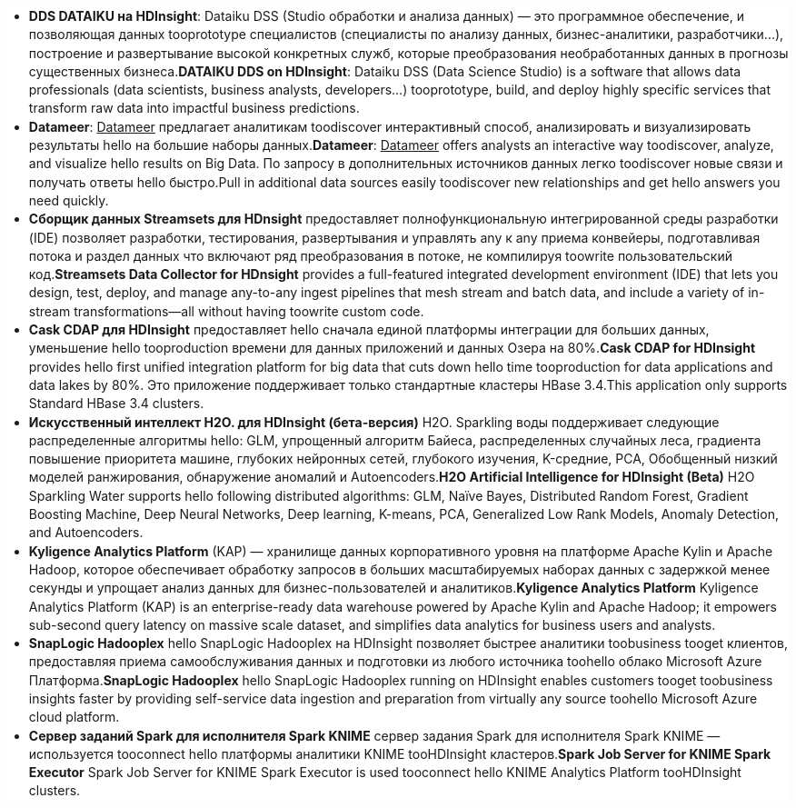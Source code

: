 * <span data-ttu-id="fb43b-109">**DDS DATAIKU на HDInsight**: Dataiku DSS (Studio обработки и анализа данных) — это программное обеспечение, и позволяющая данных tooprototype специалистов (специалисты по анализу данных, бизнес-аналитики, разработчики...), построение и развертывание высокой конкретных служб, которые преобразования необработанных данных в прогнозы существенных бизнеса.</span><span class="sxs-lookup"><span data-stu-id="fb43b-109">**DATAIKU DDS on HDInsight**: Dataiku DSS (Data Science Studio) is a software that allows data professionals (data scientists, business analysts, developers...) tooprototype, build, and deploy highly specific services that transform raw data into impactful business predictions.</span></span>
* <span data-ttu-id="fb43b-110">**Datameer**: [Datameer](http://www.datameer.com/documentation/display/DAS50/Home?ls=Partners&lsd=Microsoft&c=Partners&cd=Microsoft) предлагает аналитикам toodiscover интерактивный способ, анализировать и визуализировать результаты hello на большие наборы данных.</span><span class="sxs-lookup"><span data-stu-id="fb43b-110">**Datameer**: [Datameer](http://www.datameer.com/documentation/display/DAS50/Home?ls=Partners&lsd=Microsoft&c=Partners&cd=Microsoft) offers analysts an interactive way toodiscover, analyze, and visualize hello results on Big Data.</span></span> <span data-ttu-id="fb43b-111">По запросу в дополнительных источников данных легко toodiscover новые связи и получать ответы hello быстро.</span><span class="sxs-lookup"><span data-stu-id="fb43b-111">Pull in additional data sources easily toodiscover new relationships and get hello answers you need quickly.</span></span>
* <span data-ttu-id="fb43b-112">**Сборщик данных Streamsets для HDnsight** предоставляет полнофункциональную интегрированной среды разработки (IDE) позволяет разработки, тестирования, развертывания и управлять any к any приема конвейеры, подготавливая потока и раздел данных что включают ряд преобразования в потоке, не компилируя toowrite пользовательский код.</span><span class="sxs-lookup"><span data-stu-id="fb43b-112">**Streamsets Data Collector for HDnsight** provides a full-featured integrated development environment (IDE) that lets you design, test, deploy, and manage any-to-any ingest pipelines that mesh stream and batch data, and include a variety of in-stream transformations—all without having toowrite custom code.</span></span> 
* <span data-ttu-id="fb43b-113">**Cask CDAP для HDInsight** предоставляет hello сначала единой платформы интеграции для больших данных, уменьшение hello tooproduction времени для данных приложений и данных Озера на 80%.</span><span class="sxs-lookup"><span data-stu-id="fb43b-113">**Cask CDAP for HDInsight** provides hello first unified integration platform for big data that cuts down hello time tooproduction for data applications and data lakes by 80%.</span></span> <span data-ttu-id="fb43b-114">Это приложение поддерживает только стандартные кластеры HBase 3.4.</span><span class="sxs-lookup"><span data-stu-id="fb43b-114">This application only supports Standard HBase 3.4 clusters.</span></span>
* <span data-ttu-id="fb43b-115">**Искусственный интеллект H2O. для HDInsight (бета-версия)** H2O. Sparkling воды поддерживает следующие распределенные алгоритмы hello: GLM, упрощенный алгоритм Байеса, распределенных случайных леса, градиента повышение приоритета машине, глубоких нейронных сетей, глубокого изучения, K-средние, PCA, Обобщенный низкий моделей ранжирования, обнаружение аномалий и Autoencoders.</span><span class="sxs-lookup"><span data-stu-id="fb43b-115">**H2O Artificial Intelligence for HDInsight (Beta)** H2O Sparkling Water supports hello following distributed algorithms: GLM, Naïve Bayes, Distributed Random Forest, Gradient Boosting Machine, Deep Neural Networks, Deep learning, K-means, PCA, Generalized Low Rank Models, Anomaly Detection, and Autoencoders.</span></span>
* <span data-ttu-id="fb43b-116">**Kyligence Analytics Platform** (KAP) — хранилище данных корпоративного уровня на платформе Apache Kylin и Apache Hadoop, которое обеспечивает обработку запросов в больших масштабируемых наборах данных с задержкой менее секунды и упрощает анализ данных для бизнес-пользователей и аналитиков.</span><span class="sxs-lookup"><span data-stu-id="fb43b-116">**Kyligence Analytics Platform** Kyligence Analytics Platform (KAP) is an enterprise-ready data warehouse powered by Apache Kylin and Apache Hadoop; it empowers sub-second query latency on massive scale dataset, and simplifies data analytics for business users and analysts.</span></span> 
* <span data-ttu-id="fb43b-117">**SnapLogic Hadooplex** hello SnapLogic Hadooplex на HDInsight позволяет быстрее аналитики toobusiness tooget клиентов, предоставляя приема самообслуживания данных и подготовки из любого источника toohello облако Microsoft Azure Платформа.</span><span class="sxs-lookup"><span data-stu-id="fb43b-117">**SnapLogic Hadooplex** hello SnapLogic Hadooplex running on HDInsight enables customers tooget toobusiness insights faster by providing self-service data ingestion and preparation from virtually any source toohello Microsoft Azure cloud platform.</span></span>
* <span data-ttu-id="fb43b-118">**Сервер заданий Spark для исполнителя Spark KNIME** сервер задания Spark для исполнителя Spark KNIME — используется tooconnect hello платформы аналитики KNIME tooHDInsight кластеров.</span><span class="sxs-lookup"><span data-stu-id="fb43b-118">**Spark Job Server for KNIME Spark Executor** Spark Job Server for KNIME Spark Executor is used tooconnect hello KNIME Analytics Platform tooHDInsight clusters.</span></span>
